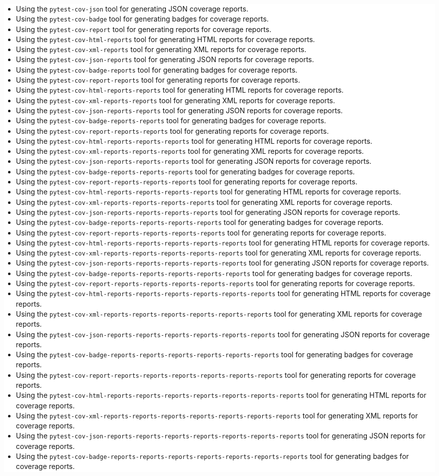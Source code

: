 - Using the `pytest-cov-json` tool for generating JSON coverage reports.
- Using the `pytest-cov-badge` tool for generating badges for coverage reports.
- Using the `pytest-cov-report` tool for generating reports for coverage reports.
- Using the `pytest-cov-html-reports` tool for generating HTML reports for coverage reports.
- Using the `pytest-cov-xml-reports` tool for generating XML reports for coverage reports.
- Using the `pytest-cov-json-reports` tool for generating JSON reports for coverage reports.
- Using the `pytest-cov-badge-reports` tool for generating badges for coverage reports.
- Using the `pytest-cov-report-reports` tool for generating reports for coverage reports.
- Using the `pytest-cov-html-reports-reports` tool for generating HTML reports for coverage reports.
- Using the `pytest-cov-xml-reports-reports` tool for generating XML reports for coverage reports.
- Using the `pytest-cov-json-reports-reports` tool for generating JSON reports for coverage reports.
- Using the `pytest-cov-badge-reports-reports` tool for generating badges for coverage reports.
- Using the `pytest-cov-report-reports-reports` tool for generating reports for coverage reports.
- Using the `pytest-cov-html-reports-reports-reports` tool for generating HTML reports for coverage reports.
- Using the `pytest-cov-xml-reports-reports-reports` tool for generating XML reports for coverage reports.
- Using the `pytest-cov-json-reports-reports-reports` tool for generating JSON reports for coverage reports.
- Using the `pytest-cov-badge-reports-reports-reports` tool for generating badges for coverage reports.
- Using the `pytest-cov-report-reports-reports-reports` tool for generating reports for coverage reports.
- Using the `pytest-cov-html-reports-reports-reports-reports` tool for generating HTML reports for coverage reports.
- Using the `pytest-cov-xml-reports-reports-reports-reports` tool for generating XML reports for coverage reports.
- Using the `pytest-cov-json-reports-reports-reports-reports` tool for generating JSON reports for coverage reports.
- Using the `pytest-cov-badge-reports-reports-reports-reports` tool for generating badges for coverage reports.
- Using the `pytest-cov-report-reports-reports-reports-reports` tool for generating reports for coverage reports.
- Using the `pytest-cov-html-reports-reports-reports-reports-reports` tool for generating HTML reports for coverage reports.
- Using the `pytest-cov-xml-reports-reports-reports-reports-reports` tool for generating XML reports for coverage reports.
- Using the `pytest-cov-json-reports-reports-reports-reports-reports` tool for generating JSON reports for coverage reports.
- Using the `pytest-cov-badge-reports-reports-reports-reports-reports` tool for generating badges for coverage reports.
- Using the `pytest-cov-report-reports-reports-reports-reports-reports` tool for generating reports for coverage reports.
- Using the `pytest-cov-html-reports-reports-reports-reports-reports-reports` tool for generating HTML reports for coverage reports.
- Using the `pytest-cov-xml-reports-reports-reports-reports-reports-reports` tool for generating XML reports for coverage reports.
- Using the `pytest-cov-json-reports-reports-reports-reports-reports-reports` tool for generating JSON reports for coverage reports.
- Using the `pytest-cov-badge-reports-reports-reports-reports-reports-reports` tool for generating badges for coverage reports.
- Using the `pytest-cov-report-reports-reports-reports-reports-reports-reports` tool for generating reports for coverage reports.
- Using the `pytest-cov-html-reports-reports-reports-reports-reports-reports-reports` tool for generating HTML reports for coverage reports.
- Using the `pytest-cov-xml-reports-reports-reports-reports-reports-reports-reports` tool for generating XML reports for coverage reports.
- Using the `pytest-cov-json-reports-reports-reports-reports-reports-reports-reports` tool for generating JSON reports for coverage reports.
- Using the `pytest-cov-badge-reports-reports-reports-reports-reports-reports-reports` tool for generating badges for coverage reports.